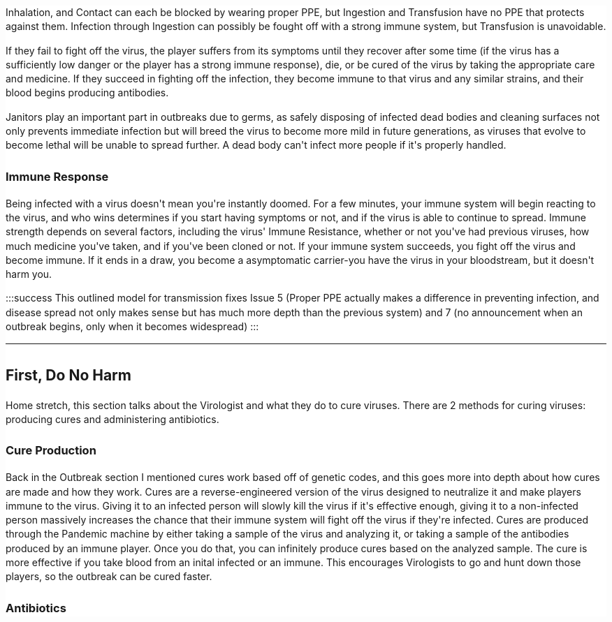 Inhalation, and Contact can each be blocked by wearing proper PPE, but Ingestion and Transfusion have no PPE that protects against them. Infection through Ingestion can possibly be fought off with a strong immune system, but Transfusion is unavoidable.

If they fail to fight off the virus, the player suffers from its symptoms until they recover after some time (if the virus has a sufficiently low danger or the player has a strong immune response), die, or be cured of the virus by taking the appropriate care and medicine. If they succeed in fighting off the infection, they become immune to that virus and any similar strains, and their blood begins producing antibodies.

Janitors play an important part in outbreaks due to germs, as safely disposing of infected dead bodies and cleaning surfaces not only prevents immediate infection but will breed the virus to become more mild in future generations, as viruses that evolve to become lethal will be unable to spread further. A dead body can't infect more people if it's properly handled.

### Immune Response

Being infected with a virus doesn't mean you're instantly doomed. For a few minutes, your immune system will begin reacting to the virus, and who wins determines if you start having symptoms or not, and if the virus is able to continue to spread. Immune strength depends on several factors, including the virus' Immune Resistance, whether or not you've had previous viruses, how much medicine you've taken, and if you've been cloned or not. If your immune system succeeds, you fight off the virus and become immune. If it ends in a draw, you become a asymptomatic carrier-you have the virus in your bloodstream, but it doesn't harm you.

:::success
This outlined model for transmission fixes Issue 5 (Proper PPE actually makes a difference in preventing infection, and disease spread not only makes sense but has much more depth than the previous system) and 7 (no announcement when an outbreak begins, only when it becomes widespread)
:::

---

## First, Do No Harm

Home stretch, this section talks about the Virologist and what they do to cure viruses. There are 2 methods for curing viruses: producing cures and administering antibiotics.

### Cure Production

Back in the Outbreak section I mentioned cures work based off of genetic codes, and this goes more into depth about how cures are made and how they work. Cures are a reverse-engineered version of the virus designed to neutralize it and make players immune to the virus. Giving it to an infected person will slowly kill the virus if it's effective enough, giving it to a non-infected person massively increases the chance that their immune system will fight off the virus if they're infected. Cures are produced through the Pandemic machine by either taking a sample of the virus and analyzing it, or taking a sample of the antibodies produced by an immune player. Once you do that, you can infinitely produce cures based on the analyzed sample. The cure is more effective if you take blood from an inital infected or an immune. This encourages Virologists to go and hunt down those players, so the outbreak can be cured faster.

### Antibiotics
